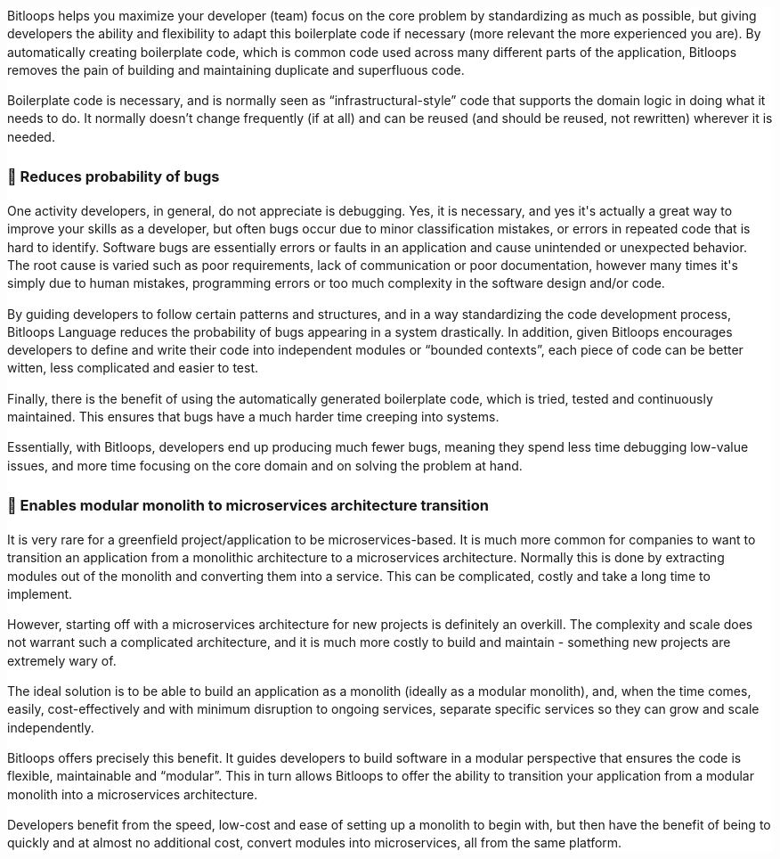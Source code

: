 Bitloops helps you maximize your developer (team) focus on the core problem by standardizing as much as possible, but giving developers the ability and flexibility to adapt this boilerplate code if necessary (more relevant the more experienced you are). By automatically creating boilerplate code, which is common code used across many different parts of the application, Bitloops removes the pain of building and maintaining duplicate and superfluous code. 

Boilerplate code is necessary, and is normally seen as “infrastructural-style” code that supports the domain logic in doing what it needs to do. It normally doesn’t change frequently (if at all) and can be reused (and should be reused, not rewritten) wherever it is needed. 

### 🐛 Reduces probability of bugs
One activity developers, in general, do not appreciate is debugging. Yes, it is necessary, and yes it's actually a great way to improve your skills as a developer, but often bugs occur due to minor classification mistakes, or errors in repeated code that is hard to identify. 
Software bugs are essentially errors or faults in an application and cause unintended or unexpected behavior. The root cause is varied such as poor requirements, lack of communication or poor documentation, however many times it's simply due to human mistakes, programming errors or too much complexity in the software design and/or code. 

By guiding developers to follow certain patterns and structures, and in a way standardizing the code development process, Bitloops Language reduces the probability of bugs appearing in a system drastically. In addition, given Bitloops encourages developers to define and write their code into independent modules or “bounded contexts”, each piece of code can be better witten, less complicated and easier to test. 

Finally, there is the benefit of using the automatically generated boilerplate code, which is tried, tested and continuously maintained. This ensures that bugs have a much harder time creeping into systems. 

Essentially, with Bitloops, developers end up producing much fewer bugs, meaning they spend less time debugging low-value issues, and more time focusing on the core domain and on solving the problem at hand. 

### 🧰 Enables modular monolith to microservices architecture transition
It is very rare for a greenfield project/application to be microservices-based. It is much more common for companies to want to transition an application from a monolithic architecture to a microservices architecture. Normally this is done by extracting modules out of the monolith and converting them into a service. This can be complicated, costly and take a long time to implement. 

However, starting off with a microservices architecture for new projects is definitely an overkill. The complexity and scale does not warrant such a complicated architecture, and it is much more costly to build and maintain - something new projects are extremely wary of. 

The ideal solution is to be able to build an application as a monolith (ideally as a modular monolith), and, when the time comes, easily, cost-effectively and with minimum disruption to ongoing services, separate specific services so they can grow and scale independently. 

Bitloops offers precisely this benefit. It guides developers to build software in a modular perspective that ensures the code is flexible, maintainable and “modular”. This in turn allows Bitloops to offer the ability to transition your application from a modular monolith into a microservices architecture. 

Developers benefit from the speed, low-cost and ease of setting up a monolith to begin with, but then have the benefit of being to quickly and at almost no additional cost, convert modules into microservices, all from the same platform. 
